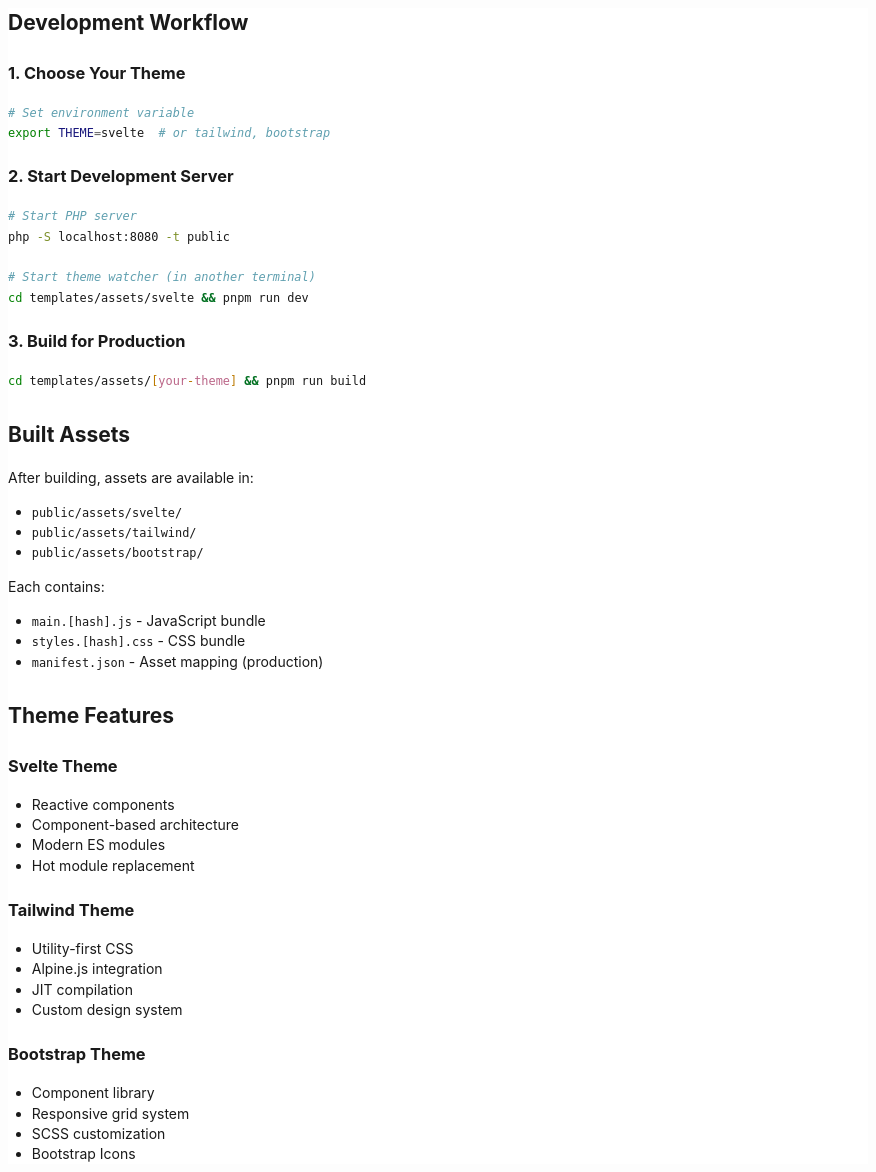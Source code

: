## Development Workflow

### 1. Choose Your Theme
```bash
# Set environment variable
export THEME=svelte  # or tailwind, bootstrap
```

### 2. Start Development Server
```bash
# Start PHP server
php -S localhost:8080 -t public

# Start theme watcher (in another terminal)
cd templates/assets/svelte && pnpm run dev
```

### 3. Build for Production
```bash
cd templates/assets/[your-theme] && pnpm run build
```

## Built Assets

After building, assets are available in:
- `public/assets/svelte/`
- `public/assets/tailwind/`  
- `public/assets/bootstrap/`

Each contains:
- `main.[hash].js` - JavaScript bundle
- `styles.[hash].css` - CSS bundle
- `manifest.json` - Asset mapping (production)

## Theme Features

### Svelte Theme
- Reactive components
- Component-based architecture
- Modern ES modules
- Hot module replacement

### Tailwind Theme
- Utility-first CSS
- Alpine.js integration
- JIT compilation
- Custom design system

### Bootstrap Theme
- Component library
- Responsive grid system
- SCSS customization
- Bootstrap Icons
